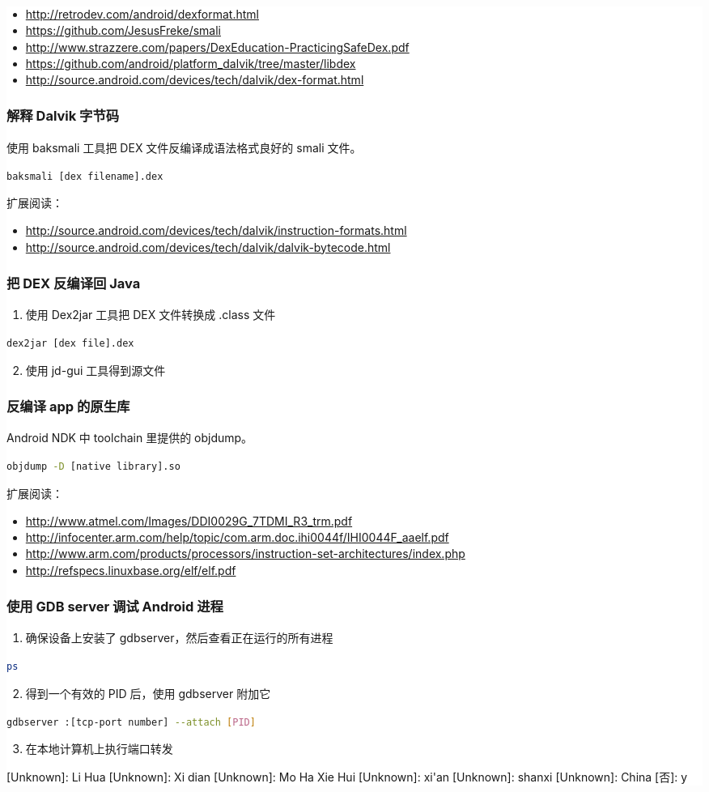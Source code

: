 - <http://retrodev.com/android/dexformat.html>
- <https://github.com/JesusFreke/smali>
- <http://www.strazzere.com/papers/DexEducation-PracticingSafeDex.pdf>
- <https://github.com/android/platform_dalvik/tree/master/libdex>
- <http://source.android.com/devices/tech/dalvik/dex-format.html>

### 解释 Dalvik 字节码

使用 baksmali 工具把 DEX 文件反编译成语法格式良好的 smali 文件。

```sh
baksmali [dex filename].dex
```

扩展阅读：

- <http://source.android.com/devices/tech/dalvik/instruction-formats.html>
- <http://source.android.com/devices/tech/dalvik/dalvik-bytecode.html>

### 把 DEX 反编译回 Java

1. 使用 Dex2jar 工具把 DEX 文件转换成 .class 文件

```sh
dex2jar [dex file].dex
```

2. 使用 jd-gui 工具得到源文件

### 反编译 app 的原生库

Android NDK 中 toolchain 里提供的 objdump。

```sh
objdump -D [native library].so
```

扩展阅读：

- <http://www.atmel.com/Images/DDI0029G_7TDMI_R3_trm.pdf>
- <http://infocenter.arm.com/help/topic/com.arm.doc.ihi0044f/IHI0044F_aaelf.pdf>
- <http://www.arm.com/products/processors/instruction-set-architectures/index.php>
- <http://refspecs.linuxbase.org/elf/elf.pdf>

### 使用 GDB server 调试 Android 进程

1. 确保设备上安装了 gdbserver，然后查看正在运行的所有进程

```sh
ps
```

2. 得到一个有效的 PID 后，使用 gdbserver 附加它

```sh
gdbserver :[tcp-port number] --attach [PID]
```

3. 在本地计算机上执行端口转发


  [Unknown]:  Li Hua
  [Unknown]:  Xi dian
  [Unknown]:  Mo Ha Xie Hui
  [Unknown]:  xi'an
  [Unknown]:  shanxi
  [Unknown]:  China
  [否]:  y